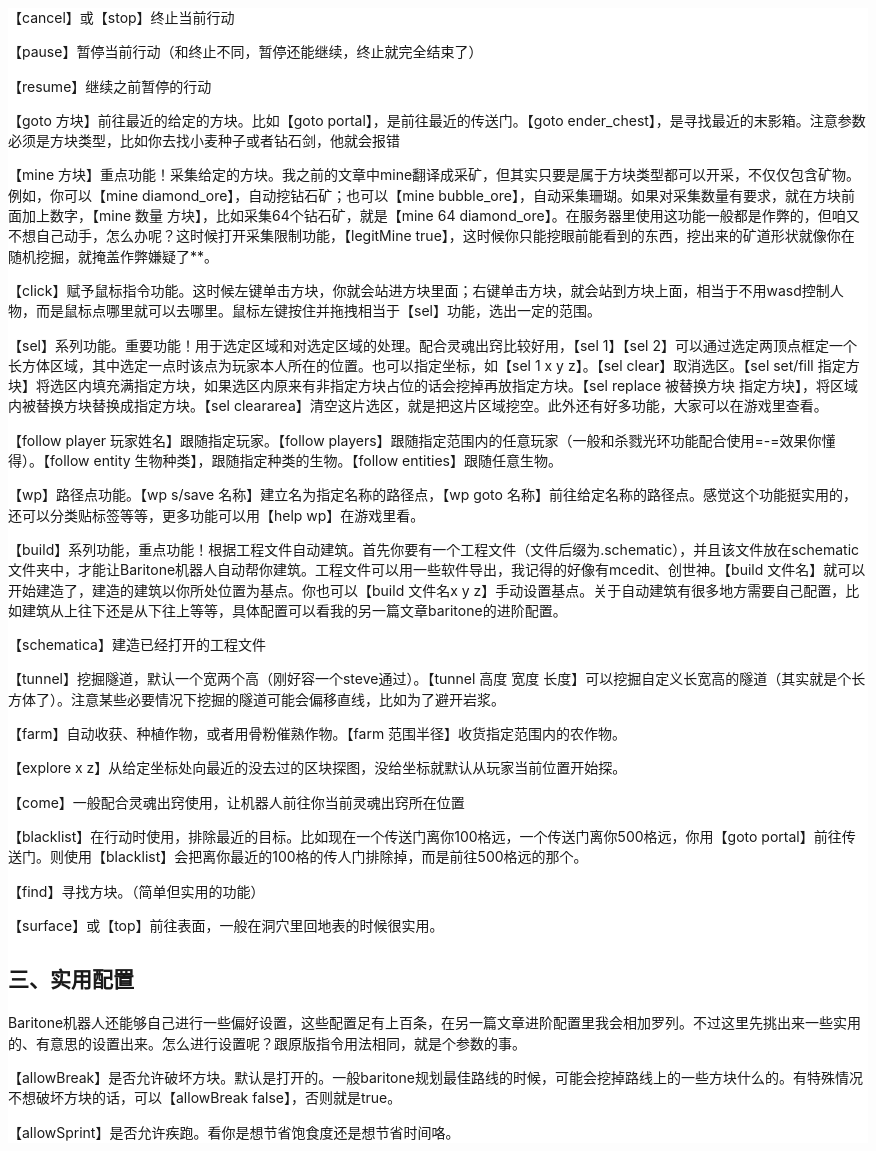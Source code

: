 【cancel】或【stop】终止当前行动

【pause】暂停当前行动（和终止不同，暂停还能继续，终止就完全结束了）

【resume】继续之前暂停的行动

【goto 方块】前往最近的给定的方块。比如【goto portal】，是前往最近的传送门。【goto ender_chest】，是寻找最近的末影箱。注意参数必须是方块类型，比如你去找小麦种子或者钻石剑，他就会报错

【mine 方块】重点功能！采集给定的方块。我之前的文章中mine翻译成采矿，但其实只要是属于方块类型都可以开采，不仅仅包含矿物。例如，你可以【mine diamond_ore】，自动挖钻石矿；也可以【mine bubble_ore】，自动采集珊瑚。如果对采集数量有要求，就在方块前面加上数字，【mine 数量 方块】，比如采集64个钻石矿，就是【mine 64 diamond_ore】。在服务器里使用这功能一般都是作弊的，但咱又不想自己动手，怎么办呢？这时候打开采集限制功能，【legitMine true】，这时候你只能挖眼前能看到的东西，挖出来的矿道形状就像你在随机挖掘，就掩盖作弊嫌疑了**。

【click】赋予鼠标指令功能。这时候左键单击方块，你就会站进方块里面；右键单击方块，就会站到方块上面，相当于不用wasd控制人物，而是鼠标点哪里就可以去哪里。鼠标左键按住并拖拽相当于【sel】功能，选出一定的范围。

【sel】系列功能。重要功能！用于选定区域和对选定区域的处理。配合灵魂出窍比较好用，【sel 1】【sel 2】可以通过选定两顶点框定一个长方体区域，其中选定一点时该点为玩家本人所在的位置。也可以指定坐标，如【sel 1 x y z】。【sel clear】取消选区。【sel set/fill 指定方块】将选区内填充满指定方块，如果选区内原来有非指定方块占位的话会挖掉再放指定方块。【sel replace 被替换方块 指定方块】，将区域内被替换方块替换成指定方块。【sel cleararea】清空这片选区，就是把这片区域挖空。此外还有好多功能，大家可以在游戏里查看。

【follow player 玩家姓名】跟随指定玩家。【follow players】跟随指定范围内的任意玩家（一般和杀戮光环功能配合使用=-=效果你懂得）。【follow entity 生物种类】，跟随指定种类的生物。【follow entities】跟随任意生物。

【wp】路径点功能。【wp s/save 名称】建立名为指定名称的路径点，【wp goto 名称】前往给定名称的路径点。感觉这个功能挺实用的，还可以分类贴标签等等，更多功能可以用【help wp】在游戏里看。

【build】系列功能，重点功能！根据工程文件自动建筑。首先你要有一个工程文件（文件后缀为.schematic），并且该文件放在schematic文件夹中，才能让Baritone机器人自动帮你建筑。工程文件可以用一些软件导出，我记得的好像有mcedit、创世神。【build 文件名】就可以开始建造了，建造的建筑以你所处位置为基点。你也可以【build 文件名x y z】手动设置基点。关于自动建筑有很多地方需要自己配置，比如建筑从上往下还是从下往上等等，具体配置可以看我的另一篇文章baritone的进阶配置。

【schematica】建造已经打开的工程文件

【tunnel】挖掘隧道，默认一个宽两个高（刚好容一个steve通过）。【tunnel 高度 宽度 长度】可以挖掘自定义长宽高的隧道（其实就是个长方体了）。注意某些必要情况下挖掘的隧道可能会偏移直线，比如为了避开岩浆。

【farm】自动收获、种植作物，或者用骨粉催熟作物。【farm 范围半径】收货指定范围内的农作物。

【explore x z】从给定坐标处向最近的没去过的区块探图，没给坐标就默认从玩家当前位置开始探。

【come】一般配合灵魂出窍使用，让机器人前往你当前灵魂出窍所在位置

【blacklist】在行动时使用，排除最近的目标。比如现在一个传送门离你100格远，一个传送门离你500格远，你用【goto portal】前往传送门。则使用【blacklist】会把离你最近的100格的传人门排除掉，而是前往500格远的那个。

【find】寻找方块。（简单但实用的功能）

【surface】或【top】前往表面，一般在洞穴里回地表的时候很实用。

 

## 三、实用配置

Baritone机器人还能够自己进行一些偏好设置，这些配置足有上百条，在另一篇文章进阶配置里我会相加罗列。不过这里先挑出来一些实用的、有意思的设置出来。怎么进行设置呢？跟原版指令用法相同，就是个参数的事。

【allowBreak】是否允许破坏方块。默认是打开的。一般baritone规划最佳路线的时候，可能会挖掉路线上的一些方块什么的。有特殊情况不想破坏方块的话，可以【allowBreak false】，否则就是true。

【allowSprint】是否允许疾跑。看你是想节省饱食度还是想节省时间咯。
